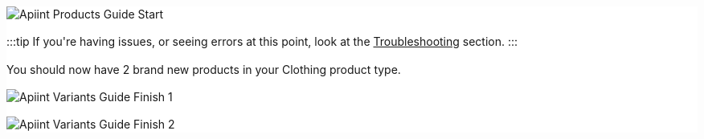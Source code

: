 ![Apiint Products Guide Start](../screenshots/easyapi-products-guide-start.png)

:::tip
If you're having issues, or seeing errors at this point, look at the [Troubleshooting](../troubleshooting.md) section.
:::

You should now have 2 brand new products in your Clothing product type.

![Apiint Variants Guide Finish 1](../screenshots/easyapi-variants-guide-finish-1.png)

![Apiint Variants Guide Finish 2](../screenshots/easyapi-variants-guide-finish-2.png)
